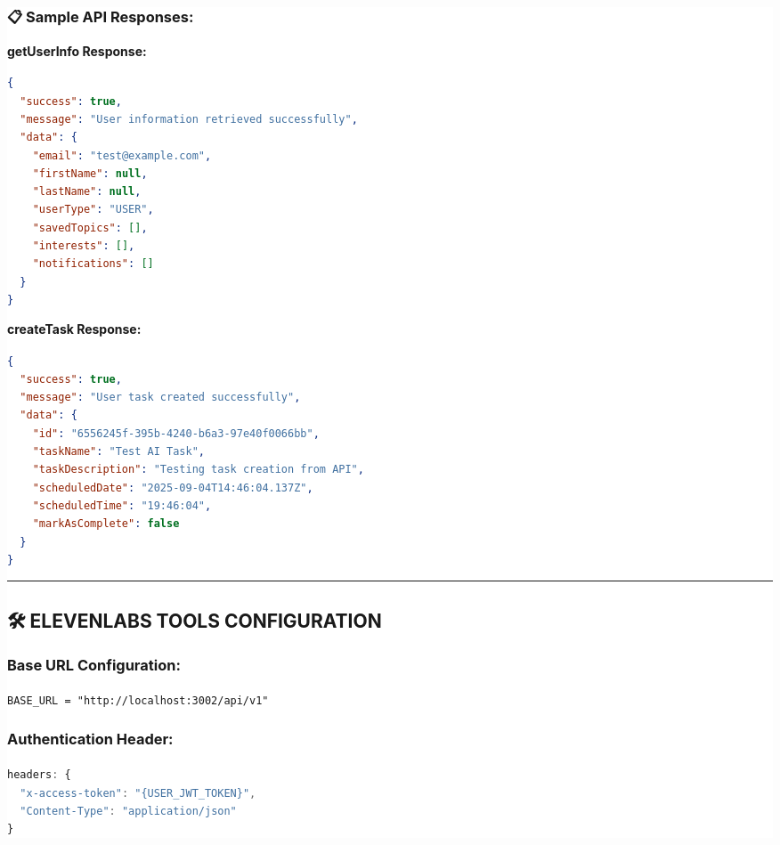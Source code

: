 ### 📋 **Sample API Responses:**

**getUserInfo Response:**
```json
{
  "success": true,
  "message": "User information retrieved successfully",
  "data": {
    "email": "test@example.com",
    "firstName": null,
    "lastName": null,
    "userType": "USER",
    "savedTopics": [],
    "interests": [],
    "notifications": []
  }
}
```

**createTask Response:**
```json
{
  "success": true,
  "message": "User task created successfully",
  "data": {
    "id": "6556245f-395b-4240-b6a3-97e40f0066bb",
    "taskName": "Test AI Task",
    "taskDescription": "Testing task creation from API",
    "scheduledDate": "2025-09-04T14:46:04.137Z",
    "scheduledTime": "19:46:04",
    "markAsComplete": false
  }
}
```

---

## 🛠️ **ELEVENLABS TOOLS CONFIGURATION**

### **Base URL Configuration:**
```
BASE_URL = "http://localhost:3002/api/v1"
```

### **Authentication Header:**
```javascript
headers: {
  "x-access-token": "{USER_JWT_TOKEN}",
  "Content-Type": "application/json"
}
```
